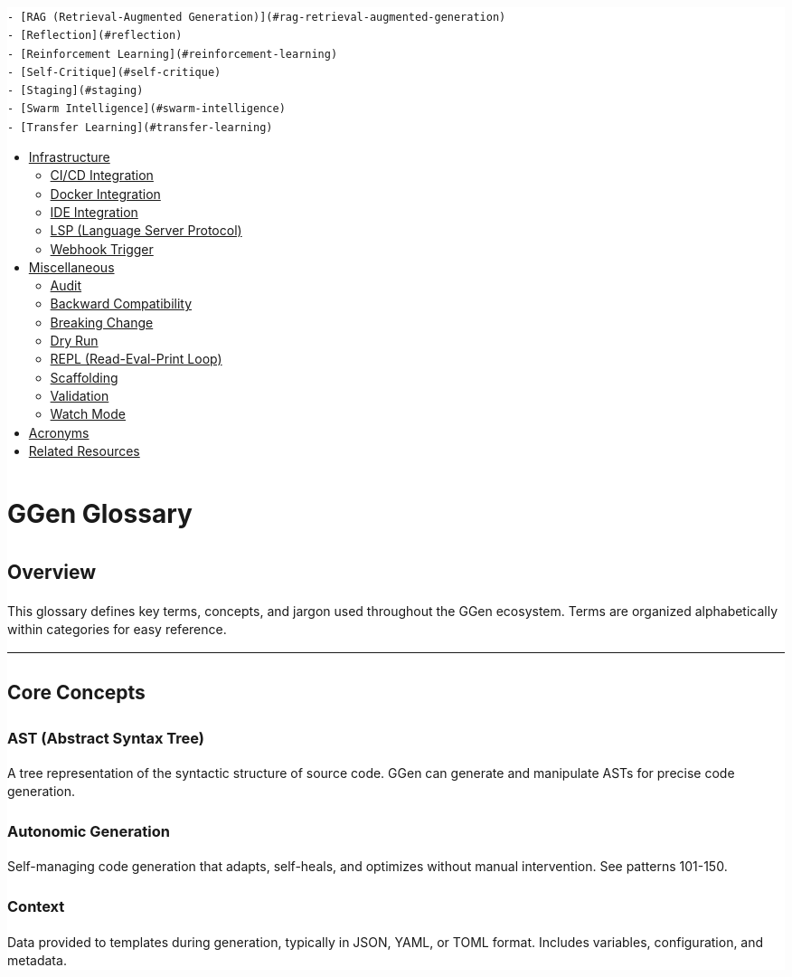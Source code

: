     - [RAG (Retrieval-Augmented Generation)](#rag-retrieval-augmented-generation)
    - [Reflection](#reflection)
    - [Reinforcement Learning](#reinforcement-learning)
    - [Self-Critique](#self-critique)
    - [Staging](#staging)
    - [Swarm Intelligence](#swarm-intelligence)
    - [Transfer Learning](#transfer-learning)
  - [Infrastructure](#infrastructure)
    - [CI/CD Integration](#cicd-integration)
    - [Docker Integration](#docker-integration)
    - [IDE Integration](#ide-integration)
    - [LSP (Language Server Protocol)](#lsp-language-server-protocol)
    - [Webhook Trigger](#webhook-trigger)
  - [Miscellaneous](#miscellaneous)
    - [Audit](#audit)
    - [Backward Compatibility](#backward-compatibility)
    - [Breaking Change](#breaking-change)
    - [Dry Run](#dry-run)
    - [REPL (Read-Eval-Print Loop)](#repl-read-eval-print-loop)
    - [Scaffolding](#scaffolding)
    - [Validation](#validation)
    - [Watch Mode](#watch-mode)
  - [Acronyms](#acronyms)
  - [Related Resources](#related-resources)



# GGen Glossary

## Overview

This glossary defines key terms, concepts, and jargon used throughout the GGen ecosystem. Terms are organized alphabetically within categories for easy reference.

---

## Core Concepts

### AST (Abstract Syntax Tree)
A tree representation of the syntactic structure of source code. GGen can generate and manipulate ASTs for precise code generation.

### Autonomic Generation
Self-managing code generation that adapts, self-heals, and optimizes without manual intervention. See patterns 101-150.

### Context
Data provided to templates during generation, typically in JSON, YAML, or TOML format. Includes variables, configuration, and metadata.
